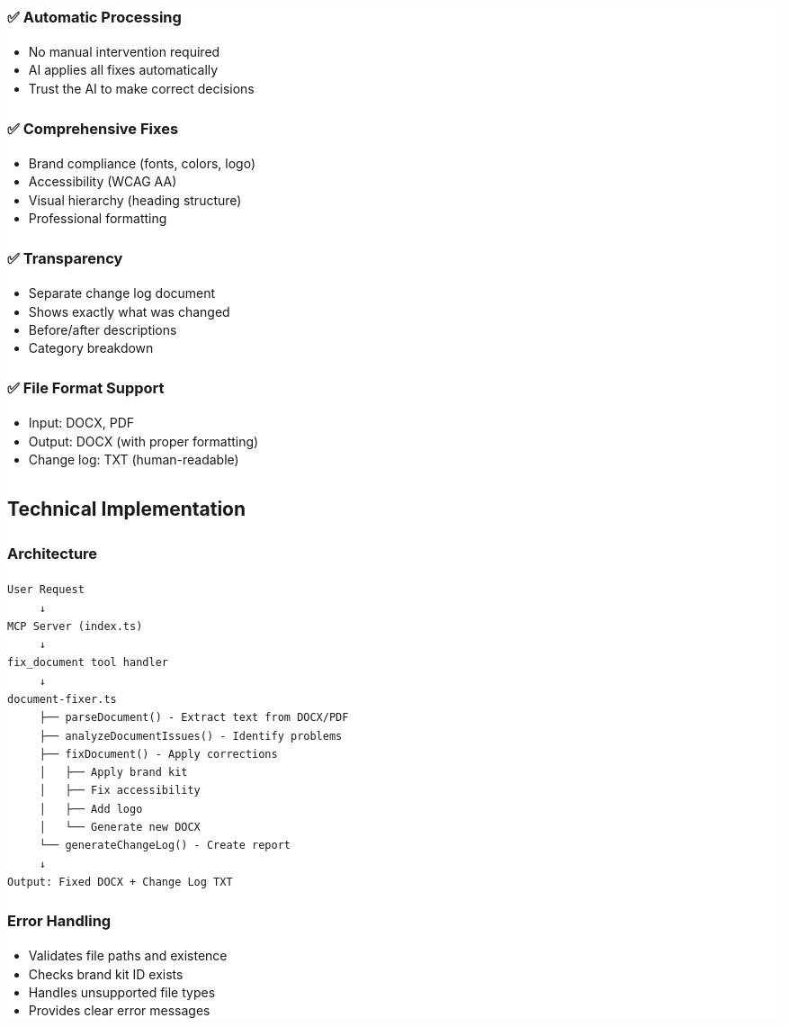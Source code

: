 ### ✅ Automatic Processing
- No manual intervention required
- AI applies all fixes automatically
- Trust the AI to make correct decisions

### ✅ Comprehensive Fixes
- Brand compliance (fonts, colors, logo)
- Accessibility (WCAG AA)
- Visual hierarchy (heading structure)
- Professional formatting

### ✅ Transparency
- Separate change log document
- Shows exactly what was changed
- Before/after descriptions
- Category breakdown

### ✅ File Format Support
- Input: DOCX, PDF
- Output: DOCX (with proper formatting)
- Change log: TXT (human-readable)

## Technical Implementation

### Architecture
```
User Request
     ↓
MCP Server (index.ts)
     ↓
fix_document tool handler
     ↓
document-fixer.ts
     ├── parseDocument() - Extract text from DOCX/PDF
     ├── analyzeDocumentIssues() - Identify problems
     ├── fixDocument() - Apply corrections
     │   ├── Apply brand kit
     │   ├── Fix accessibility
     │   ├── Add logo
     │   └── Generate new DOCX
     └── generateChangeLog() - Create report
     ↓
Output: Fixed DOCX + Change Log TXT
```

### Error Handling
- Validates file paths and existence
- Checks brand kit ID exists
- Handles unsupported file types
- Provides clear error messages
